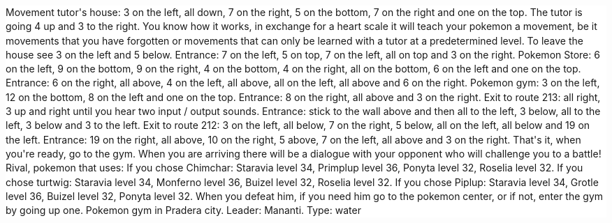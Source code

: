Movement tutor's house: 3 on the left, all down, 7 on the right, 5 on the bottom, 7 on the right and one on the top. The tutor is going 4 up and 3 to the right. You know how it works, in exchange for a heart scale it will teach your pokemon a movement, be it movements that you have forgotten or movements that can only be learned with a tutor at a predetermined level. To leave the house see 3 on the left and 5 below.
Entrance: 7 on the left, 5 on top, 7 on the left, all on top and 3 on the right.
Pokemon Store: 6 on the left, 9 on the bottom, 9 on the right, 4 on the bottom, 4 on the right, all on the bottom, 6 on the left and one on the top.
Entrance: 6 on the right, all above, 4 on the left, all above, all on the left, all above and 6 on the right.
Pokemon gym: 3 on the left, 12 on the bottom, 8 on the left and one on the top.
Entrance: 8 on the right, all above and 3 on the right.
Exit to route 213: all right, 3 up and right until you hear two input / output sounds.
Entrance: stick to the wall above and then all to the left, 3 below, all to the left, 3 below and 3 to the left.
Exit to route 212: 3 on the left, all below, 7 on the right, 5 below, all on the left, all below and 19 on the left.
Entrance: 19 on the right, all above, 10 on the right, 5 above, 7 on the left, all above and 3 on the right.
That's it, when you're ready, go to the gym. When you are arriving there will be a dialogue with your opponent who will challenge you to a battle!
Rival, pokemon that uses:
If you chose Chimchar: Staravia level 34, Primplup level 36, Ponyta level 32, Roselia level 32.
If you chose turtwig: Staravia level 34, Monferno level 36, Buizel level 32, Roselia level 32.
If you chose Piplup: Staravia level 34, Grotle level 36, Buizel level 32, Ponyta level 32.
When you defeat him, if you need him go to the pokemon center, or if not, enter the gym by going up one.
Pokemon gym in Pradera city.
Leader: Mananti.
Type: water
